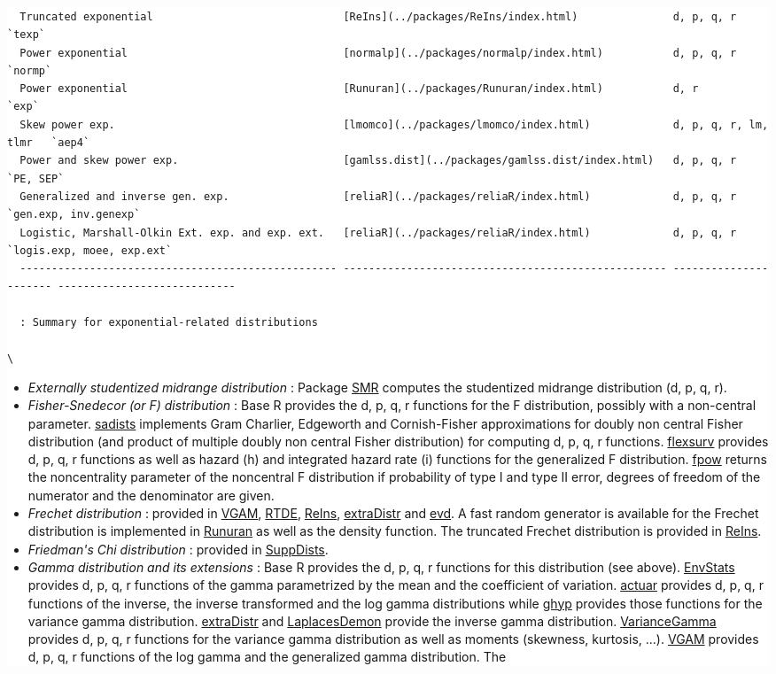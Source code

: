       Truncated exponential                              [ReIns](../packages/ReIns/index.html)               d, p, q, r             `texp`
      Power exponential                                  [normalp](../packages/normalp/index.html)           d, p, q, r             `normp`
      Power exponential                                  [Runuran](../packages/Runuran/index.html)           d, r                   `exp`
      Skew power exp.                                    [lmomco](../packages/lmomco/index.html)             d, p, q, r, lm, tlmr   `aep4`
      Power and skew power exp.                          [gamlss.dist](../packages/gamlss.dist/index.html)   d, p, q, r             `PE, SEP`
      Generalized and inverse gen. exp.                  [reliaR](../packages/reliaR/index.html)             d, p, q, r             `gen.exp, inv.genexp`
      Logistic, Marshall-Olkin Ext. exp. and exp. ext.   [reliaR](../packages/reliaR/index.html)             d, p, q, r             `logis.exp, moee, exp.ext`
      -------------------------------------------------- --------------------------------------------------- ---------------------- ----------------------------

      : Summary for exponential-related distributions

    \
-   *Externally studentized midrange distribution* : Package
    [SMR](../packages/SMR/index.html) computes the studentized midrange
    distribution (d, p, q, r).
-   *Fisher-Snedecor (or F) distribution* : Base R provides the d, p, q,
    r functions for the F distribution, possibly with a non-central
    parameter. [sadists](../packages/sadists/index.html) implements Gram
    Charlier, Edgeworth and Cornish-Fisher approximations for doubly non
    central Fisher distribution (and product of multiple doubly non
    central Fisher distribution) for computing d, p, q, r functions.
    [flexsurv](../packages/flexsurv/index.html) provides d, p, q, r
    functions as well as hazard (h) and integrated hazard rate (i)
    functions for the generalized F distribution.
    [fpow](../packages/fpow/index.html) returns the noncentrality
    parameter of the noncentral F distribution if probability of type I
    and type II error, degrees of freedom of the numerator and the
    denominator are given.
-   *Frechet distribution* : provided in
    [VGAM](../packages/VGAM/index.html),
    [RTDE](../packages/RTDE/index.html),
    [ReIns](../packages/ReIns/index.html),
    [extraDistr](../packages/extraDistr/index.html) and
    [evd](../packages/evd/index.html). A fast random generator is
    available for the Frechet distribution is implemented in
    [Runuran](../packages/Runuran/index.html) as well as the density
    function. The truncated Frechet distribution is provided in
    [ReIns](../packages/ReIns/index.html).
-   *Friedman\'s Chi distribution* : provided in
    [SuppDists](../packages/SuppDists/index.html).
-   *Gamma distribution and its extensions* : Base R provides the d, p,
    q, r functions for this distribution (see above).
    [EnvStats](../packages/EnvStats/index.html) provides d, p, q, r
    functions of the gamma parametrized by the mean and the coefficient
    of variation. [actuar](../packages/actuar/index.html) provides d, p,
    q, r functions of the inverse, the inverse transformed and the log
    gamma distributions while [ghyp](../packages/ghyp/index.html)
    provides those functions for the variance gamma distribution.
    [extraDistr](../packages/extraDistr/index.html) and
    [LaplacesDemon](../packages/LaplacesDemon/index.html) provide the
    inverse gamma distribution.
    [VarianceGamma](../packages/VarianceGamma/index.html) provides d, p,
    q, r functions for the variance gamma distribution as well as
    moments (skewness, kurtosis, \...).
    [VGAM](../packages/VGAM/index.html) provides d, p, q, r functions of
    the log gamma and the generalized gamma distribution. The